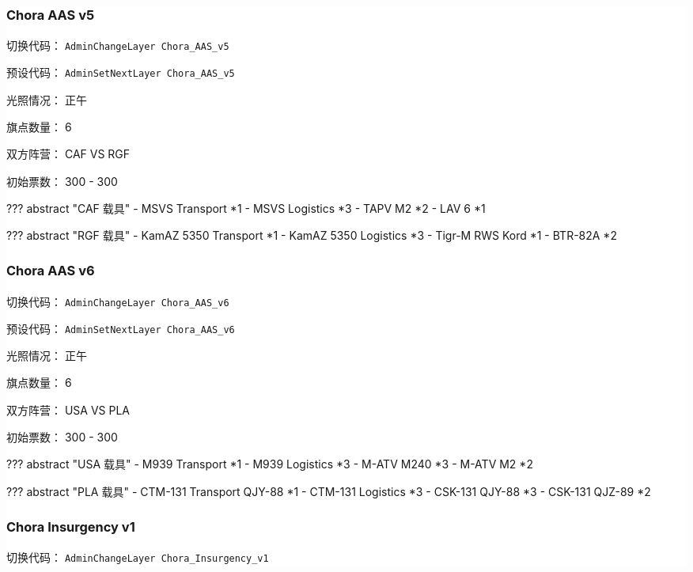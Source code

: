 
### Chora AAS v5

切换代码： `AdminChangeLayer Chora_AAS_v5`

预设代码： `AdminSetNextLayer Chora_AAS_v5`

光照情况： 正午

旗点数量： 6

双方阵营： CAF VS RGF

初始票数： 300  -  300

??? abstract "CAF 载具"
    - MSVS Transport *1
    - MSVS Logistics *3
    - TAPV M2 *2
    - LAV 6 *1

??? abstract "RGF 载具"
    - KamAZ 5350 Transport *1
    - KamAZ 5350 Logistics *3
    - Tigr-M RWS Kord *1
    - BTR-82A *2


### Chora AAS v6

切换代码： `AdminChangeLayer Chora_AAS_v6`

预设代码： `AdminSetNextLayer Chora_AAS_v6`

光照情况： 正午

旗点数量： 6

双方阵营： USA VS PLA

初始票数： 300  -  300

??? abstract "USA 载具"
    - M939 Transport *1
    - M939 Logistics *3
    - M-ATV M240 *3
    - M-ATV M2 *2

??? abstract "PLA 载具"
    - CTM-131 Transport QJY-88 *1
    - CTM-131 Logistics *3
    - CSK-131 QJY-88 *3
    - CSK-131 QJZ-89 *2


### Chora Insurgency v1

切换代码： `AdminChangeLayer Chora_Insurgency_v1`
